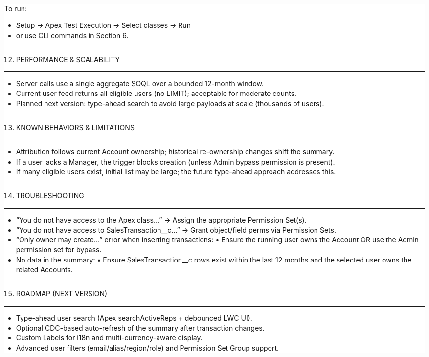 To run:
- Setup → Apex Test Execution → Select classes → Run
- or use CLI commands in Section 6.

--------------------------------------------------------------------------------
12) PERFORMANCE & SCALABILITY
--------------------------------------------------------------------------------
- Server calls use a single aggregate SOQL over a bounded 12-month window.
- Current user feed returns all eligible users (no LIMIT); acceptable for moderate counts.
- Planned next version: type-ahead search to avoid large payloads at scale (thousands of users).

--------------------------------------------------------------------------------
13) KNOWN BEHAVIORS & LIMITATIONS
--------------------------------------------------------------------------------
- Attribution follows current Account ownership; historical re-ownership changes shift the summary.
- If a user lacks a Manager, the trigger blocks creation (unless Admin bypass permission is present).
- If many eligible users exist, initial list may be large; the future type-ahead approach addresses this.

--------------------------------------------------------------------------------
14) TROUBLESHOOTING
--------------------------------------------------------------------------------
- “You do not have access to the Apex class…” → Assign the appropriate Permission Set(s).
- “You do not have access to SalesTransaction__c…” → Grant object/field perms via Permission Sets.
- “Only owner may create…” error when inserting transactions:
  • Ensure the running user owns the Account OR use the Admin permission set for bypass.
- No data in the summary:
  • Ensure SalesTransaction__c rows exist within the last 12 months and the selected user owns the related Accounts.

--------------------------------------------------------------------------------
15) ROADMAP (NEXT VERSION)
--------------------------------------------------------------------------------
- Type-ahead user search (Apex searchActiveReps + debounced LWC UI).
- Optional CDC-based auto-refresh of the summary after transaction changes.
- Custom Labels for i18n and multi-currency-aware display.
- Advanced user filters (email/alias/region/role) and Permission Set Group support.
